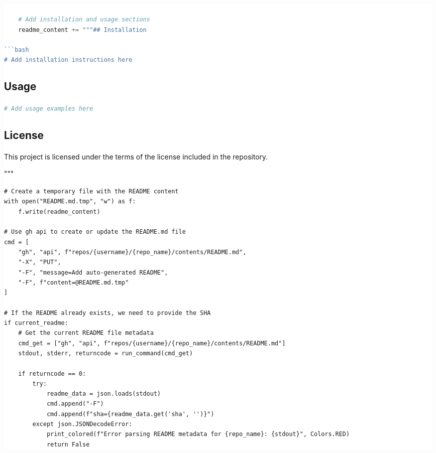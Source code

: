 ```python

    # Add installation and usage sections
    readme_content += """## Installation

```bash
# Add installation instructions here
```

## Usage

```bash
# Add usage examples here
```

## License

This project is licensed under the terms of the license included in the repository.

"""

    # Create a temporary file with the README content
    with open("README.md.tmp", "w") as f:
        f.write(readme_content)

    # Use gh api to create or update the README.md file
    cmd = [
        "gh", "api", f"repos/{username}/{repo_name}/contents/README.md",
        "-X", "PUT",
        "-F", "message=Add auto-generated README",
        "-F", f"content=@README.md.tmp"
    ]

    # If the README already exists, we need to provide the SHA
    if current_readme:
        # Get the current README file metadata
        cmd_get = ["gh", "api", f"repos/{username}/{repo_name}/contents/README.md"]
        stdout, stderr, returncode = run_command(cmd_get)

        if returncode == 0:
            try:
                readme_data = json.loads(stdout)
                cmd.append("-F")
                cmd.append(f"sha={readme_data.get('sha', '')}")
            except json.JSONDecodeError:
                print_colored(f"Error parsing README metadata for {repo_name}: {stdout}", Colors.RED)
                return False
